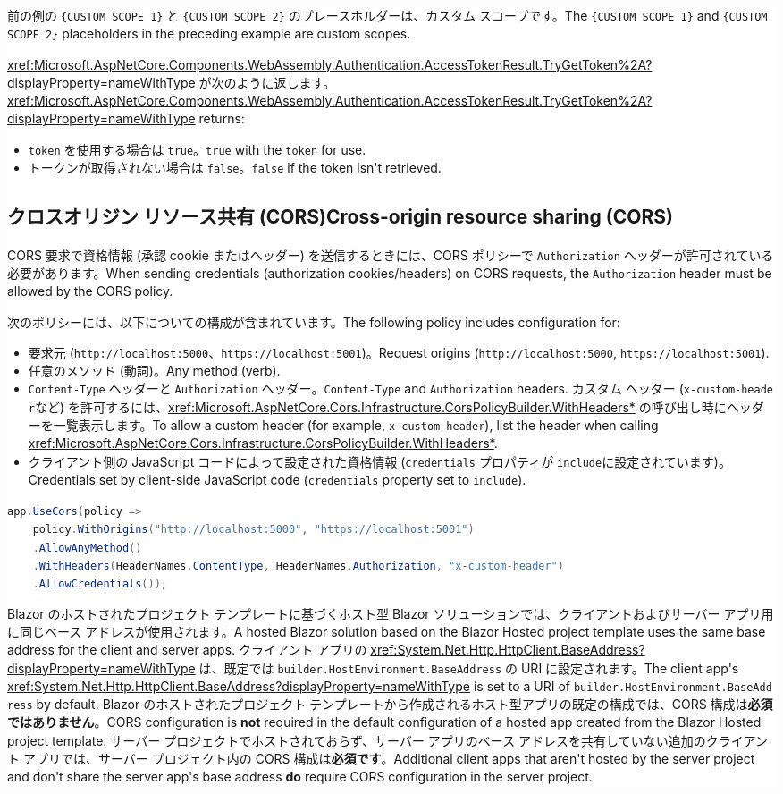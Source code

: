 <span data-ttu-id="791be-187">前の例の `{CUSTOM SCOPE 1}` と `{CUSTOM SCOPE 2}` のプレースホルダーは、カスタム スコープです。</span><span class="sxs-lookup"><span data-stu-id="791be-187">The `{CUSTOM SCOPE 1}` and `{CUSTOM SCOPE 2}` placeholders in the preceding example are custom scopes.</span></span>

<span data-ttu-id="791be-188"><xref:Microsoft.AspNetCore.Components.WebAssembly.Authentication.AccessTokenResult.TryGetToken%2A?displayProperty=nameWithType> が次のように返します。</span><span class="sxs-lookup"><span data-stu-id="791be-188"><xref:Microsoft.AspNetCore.Components.WebAssembly.Authentication.AccessTokenResult.TryGetToken%2A?displayProperty=nameWithType> returns:</span></span>

* <span data-ttu-id="791be-189">`token` を使用する場合は `true`。</span><span class="sxs-lookup"><span data-stu-id="791be-189">`true` with the `token` for use.</span></span>
* <span data-ttu-id="791be-190">トークンが取得されない場合は `false`。</span><span class="sxs-lookup"><span data-stu-id="791be-190">`false` if the token isn't retrieved.</span></span>

## <a name="cross-origin-resource-sharing-cors"></a><span data-ttu-id="791be-191">クロスオリジン リソース共有 (CORS)</span><span class="sxs-lookup"><span data-stu-id="791be-191">Cross-origin resource sharing (CORS)</span></span>

<span data-ttu-id="791be-192">CORS 要求で資格情報 (承認 cookie またはヘッダー) を送信するときには、CORS ポリシーで `Authorization` ヘッダーが許可されている必要があります。</span><span class="sxs-lookup"><span data-stu-id="791be-192">When sending credentials (authorization cookies/headers) on CORS requests, the `Authorization` header must be allowed by the CORS policy.</span></span>

<span data-ttu-id="791be-193">次のポリシーには、以下についての構成が含まれています。</span><span class="sxs-lookup"><span data-stu-id="791be-193">The following policy includes configuration for:</span></span>

* <span data-ttu-id="791be-194">要求元 (`http://localhost:5000`、`https://localhost:5001`)。</span><span class="sxs-lookup"><span data-stu-id="791be-194">Request origins (`http://localhost:5000`, `https://localhost:5001`).</span></span>
* <span data-ttu-id="791be-195">任意のメソッド (動詞)。</span><span class="sxs-lookup"><span data-stu-id="791be-195">Any method (verb).</span></span>
* <span data-ttu-id="791be-196">`Content-Type` ヘッダーと `Authorization` ヘッダー。</span><span class="sxs-lookup"><span data-stu-id="791be-196">`Content-Type` and `Authorization` headers.</span></span> <span data-ttu-id="791be-197">カスタム ヘッダー (`x-custom-header`など) を許可するには、<xref:Microsoft.AspNetCore.Cors.Infrastructure.CorsPolicyBuilder.WithHeaders*> の呼び出し時にヘッダーを一覧表示します。</span><span class="sxs-lookup"><span data-stu-id="791be-197">To allow a custom header (for example, `x-custom-header`), list the header when calling <xref:Microsoft.AspNetCore.Cors.Infrastructure.CorsPolicyBuilder.WithHeaders*>.</span></span>
* <span data-ttu-id="791be-198">クライアント側の JavaScript コードによって設定された資格情報 (`credentials` プロパティが `include`に設定されています)。</span><span class="sxs-lookup"><span data-stu-id="791be-198">Credentials set by client-side JavaScript code (`credentials` property set to `include`).</span></span>

```csharp
app.UseCors(policy => 
    policy.WithOrigins("http://localhost:5000", "https://localhost:5001")
    .AllowAnyMethod()
    .WithHeaders(HeaderNames.ContentType, HeaderNames.Authorization, "x-custom-header")
    .AllowCredentials());
```

<span data-ttu-id="791be-199">Blazor のホストされたプロジェクト テンプレートに基づくホスト型 Blazor ソリューションでは、クライアントおよびサーバー アプリ用に同じベース アドレスが使用されます。</span><span class="sxs-lookup"><span data-stu-id="791be-199">A hosted Blazor solution based on the Blazor Hosted project template uses the same base address for the client and server apps.</span></span> <span data-ttu-id="791be-200">クライアント アプリの <xref:System.Net.Http.HttpClient.BaseAddress?displayProperty=nameWithType> は、既定では `builder.HostEnvironment.BaseAddress` の URI に設定されます。</span><span class="sxs-lookup"><span data-stu-id="791be-200">The client app's <xref:System.Net.Http.HttpClient.BaseAddress?displayProperty=nameWithType> is set to a URI of `builder.HostEnvironment.BaseAddress` by default.</span></span> <span data-ttu-id="791be-201">Blazor のホストされたプロジェクト テンプレートから作成されるホスト型アプリの既定の構成では、CORS 構成は**必須ではありません**。</span><span class="sxs-lookup"><span data-stu-id="791be-201">CORS configuration is **not** required in the default configuration of a hosted app created from the Blazor Hosted project template.</span></span> <span data-ttu-id="791be-202">サーバー プロジェクトでホストされておらず、サーバー アプリのベース アドレスを共有していない追加のクライアント アプリでは、サーバー プロジェクト内の CORS 構成は**必須です**。</span><span class="sxs-lookup"><span data-stu-id="791be-202">Additional client apps that aren't hosted by the server project and don't share the server app's base address **do** require CORS configuration in the server project.</span></span>
